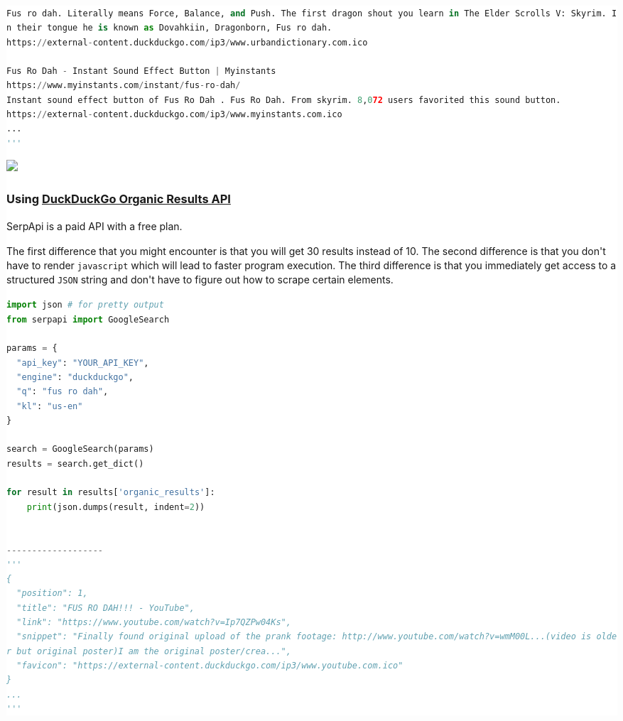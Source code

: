 ```python
Fus ro dah. Literally means Force, Balance, and Push. The first dragon shout you learn in The Elder Scrolls V: Skyrim. In their tongue he is known as Dovahkiin, Dragonborn, Fus ro dah.
https://external-content.duckduckgo.com/ip3/www.urbandictionary.com.ico

Fus Ro Dah - Instant Sound Effect Button | Myinstants
https://www.myinstants.com/instant/fus-ro-dah/
Instant sound effect button of Fus Ro Dah . Fus Ro Dah. From skyrim. 8,072 users favorited this sound button.
https://external-content.duckduckgo.com/ip3/www.myinstants.com.ico
...
'''
```

<img width="100%" style="width:100%" src="https://media.giphy.com/media/v85BsmyGbPYOXm5Ra0/giphy.gif">


### Using [DuckDuckGo Organic Results API](https://serpapi.com/duckduckgo-organic-results)
SerpApi is a paid API with a free plan.

The first difference that you might encounter is that you will get 30 results instead of 10. The second difference is that you don't have to render `javascript` which will lead to faster program execution. The third difference is that you immediately get access to a structured `JSON` string and don't have to figure out how to scrape certain elements.

```python
import json # for pretty output
from serpapi import GoogleSearch

params = {
  "api_key": "YOUR_API_KEY",
  "engine": "duckduckgo",
  "q": "fus ro dah",
  "kl": "us-en"
}

search = GoogleSearch(params)
results = search.get_dict()

for result in results['organic_results']:
    print(json.dumps(result, indent=2))


-------------------
'''
{
  "position": 1,
  "title": "FUS RO DAH!!! - YouTube",
  "link": "https://www.youtube.com/watch?v=Ip7QZPw04Ks",
  "snippet": "Finally found original upload of the prank footage: http://www.youtube.com/watch?v=wmM00L...(video is older but original poster)I am the original poster/crea...",
  "favicon": "https://external-content.duckduckgo.com/ip3/www.youtube.com.ico"
}
...
'''
```
